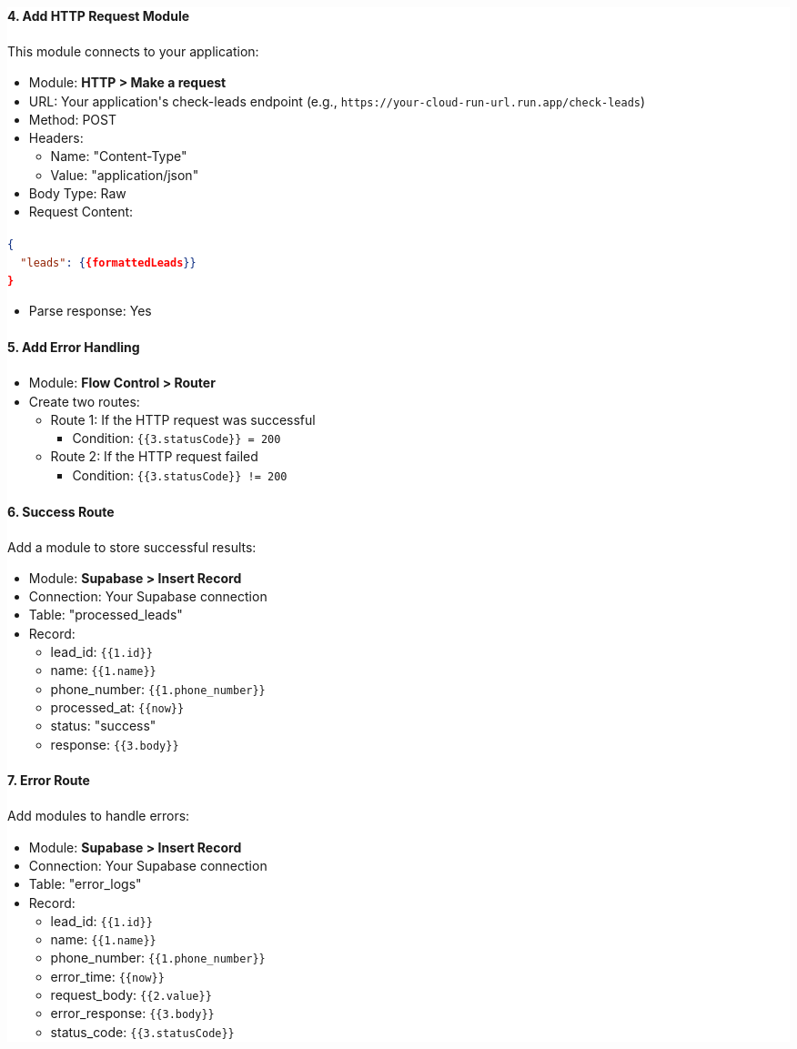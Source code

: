 #### 4. Add HTTP Request Module

This module connects to your application:

- Module: **HTTP > Make a request**
- URL: Your application's check-leads endpoint (e.g., `https://your-cloud-run-url.run.app/check-leads`)
- Method: POST
- Headers:
  - Name: "Content-Type"
  - Value: "application/json"
- Body Type: Raw
- Request Content:
```json
{
  "leads": {{formattedLeads}}
}
```
- Parse response: Yes

#### 5. Add Error Handling

- Module: **Flow Control > Router**
- Create two routes:
  - Route 1: If the HTTP request was successful
    - Condition: `{{3.statusCode}} = 200`
  - Route 2: If the HTTP request failed
    - Condition: `{{3.statusCode}} != 200`

#### 6. Success Route

Add a module to store successful results:

- Module: **Supabase > Insert Record**
- Connection: Your Supabase connection
- Table: "processed_leads"
- Record:
  - lead_id: `{{1.id}}`
  - name: `{{1.name}}`
  - phone_number: `{{1.phone_number}}`
  - processed_at: `{{now}}`
  - status: "success"
  - response: `{{3.body}}`

#### 7. Error Route

Add modules to handle errors:

- Module: **Supabase > Insert Record**
- Connection: Your Supabase connection
- Table: "error_logs"
- Record:
  - lead_id: `{{1.id}}`
  - name: `{{1.name}}`
  - phone_number: `{{1.phone_number}}`
  - error_time: `{{now}}`
  - request_body: `{{2.value}}`
  - error_response: `{{3.body}}`
  - status_code: `{{3.statusCode}}`

